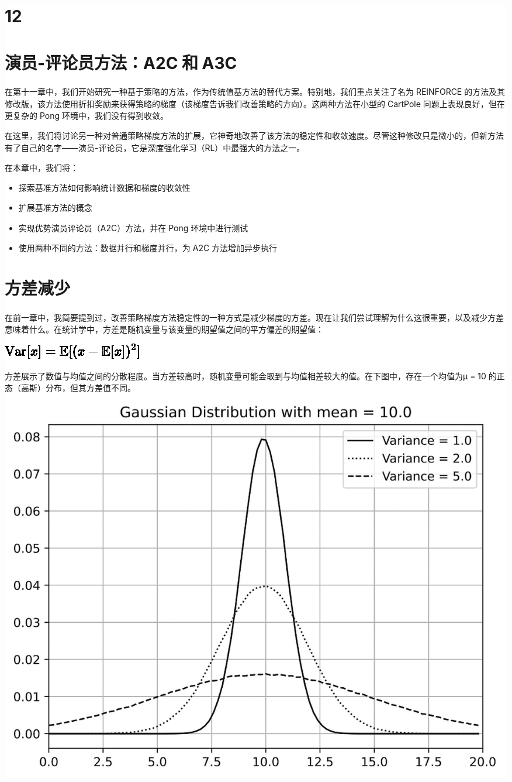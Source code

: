 # 12

# 演员-评论员方法：A2C 和 A3C

在第十一章中，我们开始研究一种基于策略的方法，作为传统值基方法的替代方案。特别地，我们重点关注了名为 REINFORCE 的方法及其修改版，该方法使用折扣奖励来获得策略的梯度（该梯度告诉我们改善策略的方向）。这两种方法在小型的 CartPole 问题上表现良好，但在更复杂的 Pong 环境中，我们没有得到收敛。

在这里，我们将讨论另一种对普通策略梯度方法的扩展，它神奇地改善了该方法的稳定性和收敛速度。尽管这种修改只是微小的，但新方法有了自己的名字——演员-评论员，它是深度强化学习（RL）中最强大的方法之一。

在本章中，我们将：

+   探索基准方法如何影响统计数据和梯度的收敛性

+   扩展基准方法的概念

+   实现优势演员评论员（A2C）方法，并在 Pong 环境中进行测试

+   使用两种不同的方法：数据并行和梯度并行，为 A2C 方法增加异步执行

# 方差减少

在前一章中，我简要提到过，改善策略梯度方法稳定性的一种方式是减少梯度的方差。现在让我们尝试理解为什么这很重要，以及减少方差意味着什么。在统计学中，方差是随机变量与该变量的期望值之间的平方偏差的期望值：

![π (a |s) = P[At = a|St = s] ](img/eq44.png)

方差展示了数值与均值之间的分散程度。当方差较高时，随机变量可能会取到与均值相差较大的值。在下图中，存在一个均值为μ = 10 的正态（高斯）分布，但其方差值不同。

![PIC](img/B22150_12_01.png)

